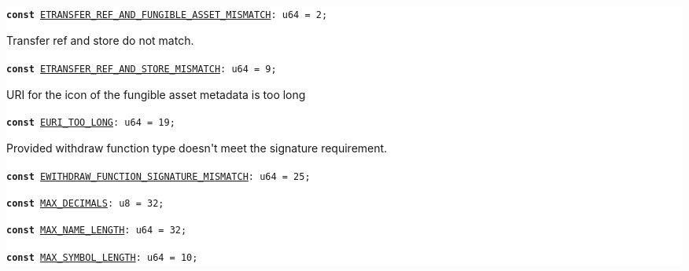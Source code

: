 
<pre><code><b>const</b> <a href="fungible_asset.md#0x1_fungible_asset_ETRANSFER_REF_AND_FUNGIBLE_ASSET_MISMATCH">ETRANSFER_REF_AND_FUNGIBLE_ASSET_MISMATCH</a>: u64 = 2;
</code></pre>



<a id="0x1_fungible_asset_ETRANSFER_REF_AND_STORE_MISMATCH"></a>

Transfer ref and store do not match.


<pre><code><b>const</b> <a href="fungible_asset.md#0x1_fungible_asset_ETRANSFER_REF_AND_STORE_MISMATCH">ETRANSFER_REF_AND_STORE_MISMATCH</a>: u64 = 9;
</code></pre>



<a id="0x1_fungible_asset_EURI_TOO_LONG"></a>

URI for the icon of the fungible asset metadata is too long


<pre><code><b>const</b> <a href="fungible_asset.md#0x1_fungible_asset_EURI_TOO_LONG">EURI_TOO_LONG</a>: u64 = 19;
</code></pre>



<a id="0x1_fungible_asset_EWITHDRAW_FUNCTION_SIGNATURE_MISMATCH"></a>

Provided withdraw function type doesn't meet the signature requirement.


<pre><code><b>const</b> <a href="fungible_asset.md#0x1_fungible_asset_EWITHDRAW_FUNCTION_SIGNATURE_MISMATCH">EWITHDRAW_FUNCTION_SIGNATURE_MISMATCH</a>: u64 = 25;
</code></pre>



<a id="0x1_fungible_asset_MAX_DECIMALS"></a>



<pre><code><b>const</b> <a href="fungible_asset.md#0x1_fungible_asset_MAX_DECIMALS">MAX_DECIMALS</a>: u8 = 32;
</code></pre>



<a id="0x1_fungible_asset_MAX_NAME_LENGTH"></a>



<pre><code><b>const</b> <a href="fungible_asset.md#0x1_fungible_asset_MAX_NAME_LENGTH">MAX_NAME_LENGTH</a>: u64 = 32;
</code></pre>



<a id="0x1_fungible_asset_MAX_SYMBOL_LENGTH"></a>



<pre><code><b>const</b> <a href="fungible_asset.md#0x1_fungible_asset_MAX_SYMBOL_LENGTH">MAX_SYMBOL_LENGTH</a>: u64 = 10;
</code></pre>

